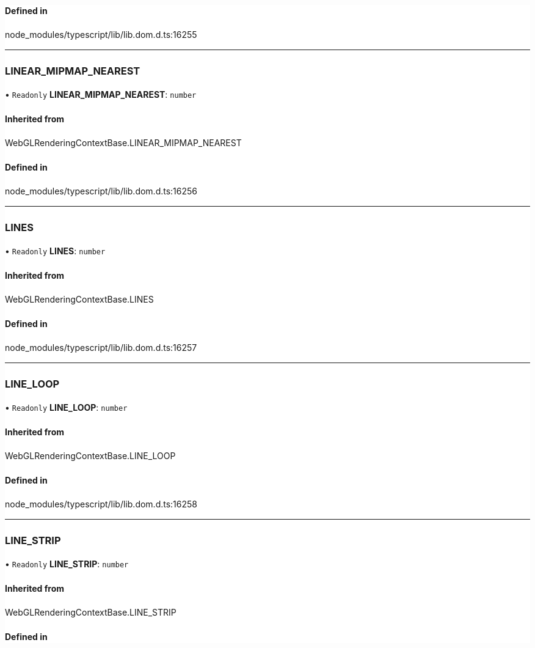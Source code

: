 #### Defined in

node_modules/typescript/lib/lib.dom.d.ts:16255

___

### LINEAR\_MIPMAP\_NEAREST

• `Readonly` **LINEAR\_MIPMAP\_NEAREST**: `number`

#### Inherited from

WebGLRenderingContextBase.LINEAR\_MIPMAP\_NEAREST

#### Defined in

node_modules/typescript/lib/lib.dom.d.ts:16256

___

### LINES

• `Readonly` **LINES**: `number`

#### Inherited from

WebGLRenderingContextBase.LINES

#### Defined in

node_modules/typescript/lib/lib.dom.d.ts:16257

___

### LINE\_LOOP

• `Readonly` **LINE\_LOOP**: `number`

#### Inherited from

WebGLRenderingContextBase.LINE\_LOOP

#### Defined in

node_modules/typescript/lib/lib.dom.d.ts:16258

___

### LINE\_STRIP

• `Readonly` **LINE\_STRIP**: `number`

#### Inherited from

WebGLRenderingContextBase.LINE\_STRIP

#### Defined in
